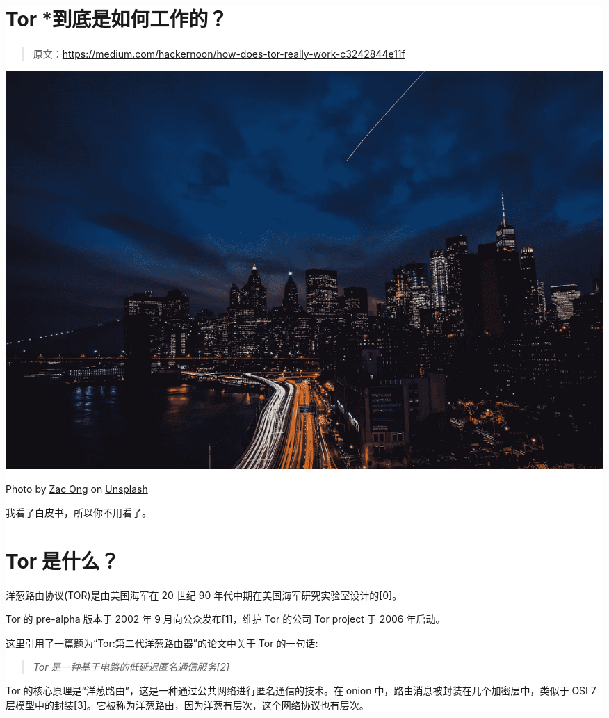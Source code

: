 # Tor *到底是如何工作的？

> 原文：<https://medium.com/hackernoon/how-does-tor-really-work-c3242844e11f>

![](img/eed5bf0f4c8540a6d46caee2efbedae8.png)

Photo by [Zac Ong](https://unsplash.com/photos/JHN1-mpgXjo?utm_source=unsplash&utm_medium=referral&utm_content=creditCopyText) on [Unsplash](https://unsplash.com/?utm_source=unsplash&utm_medium=referral&utm_content=creditCopyText)

我看了白皮书，所以你不用看了。

# Tor 是什么？

洋葱路由协议(TOR)是由美国海军在 20 世纪 90 年代中期在美国海军研究实验室设计的[0]。

Tor 的 pre-alpha 版本于 2002 年 9 月向公众发布[1]，维护 Tor 的公司 Tor project 于 2006 年启动。

这里引用了一篇题为“Tor:第二代洋葱路由器”的论文中关于 Tor 的一句话:

> *Tor 是一种基于电路的低延迟匿名通信服务[2]*

Tor 的核心原理是“洋葱路由”，这是一种通过公共网络进行匿名通信的技术。在 onion 中，路由消息被封装在几个加密层中，类似于 OSI 7 层模型中的封装[3]。它被称为洋葱路由，因为洋葱有层次，这个网络协议也有层次。
